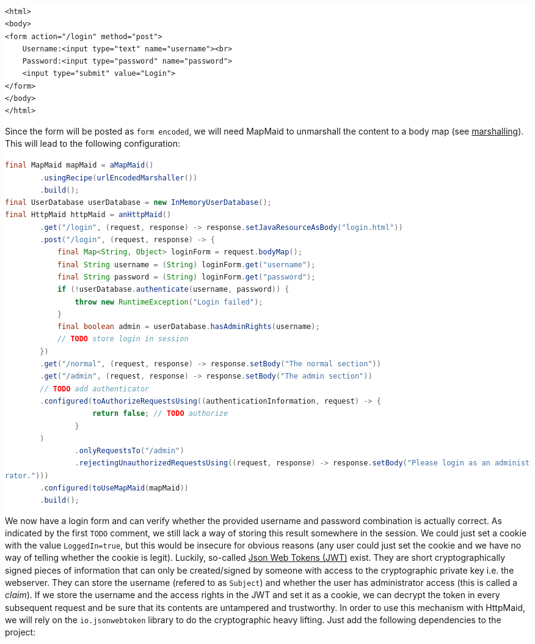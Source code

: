 ```
<html>
<body>
<form action="/login" method="post">
    Username:<input type="text" name="username"><br>
    Password:<input type="password" name="password">
    <input type="submit" value="Login">
</form>
</body>
</html>
```

Since the form will be posted as `form encoded`, we will need MapMaid to unmarshall the content
to a body map (see [marshalling](11_Marshalling/1_MarshallingForms.md)).
This will lead to the following configuration:

```java
final MapMaid mapMaid = aMapMaid()
        .usingRecipe(urlEncodedMarshaller())
        .build();
final UserDatabase userDatabase = new InMemoryUserDatabase();
final HttpMaid httpMaid = anHttpMaid()
        .get("/login", (request, response) -> response.setJavaResourceAsBody("login.html"))
        .post("/login", (request, response) -> {
            final Map<String, Object> loginForm = request.bodyMap();
            final String username = (String) loginForm.get("username");
            final String password = (String) loginForm.get("password");
            if (!userDatabase.authenticate(username, password)) {
                throw new RuntimeException("Login failed");
            }
            final boolean admin = userDatabase.hasAdminRights(username);
            // TODO store login in session
        })
        .get("/normal", (request, response) -> response.setBody("The normal section"))
        .get("/admin", (request, response) -> response.setBody("The admin section"))
        // TODO add authenticator
        .configured(toAuthorizeRequestsUsing((authenticationInformation, request) -> {
                    return false; // TODO authorize
                }
        )
                .onlyRequestsTo("/admin")
                .rejectingUnauthorizedRequestsUsing((request, response) -> response.setBody("Please login as an administrator.")))
        .configured(toUseMapMaid(mapMaid))
        .build();
```

We now have a login form and can verify whether the provided username and password combination is actually correct.
As indicated by the first `TODO` comment, we still lack a way of storing this result somewhere in the session.
We could just set a cookie with the value `LoggedIn=true`, but this would be insecure for obvious reasons (any user could
just set the cookie and we have no way of telling whether the cookie is legit).
Luckily, so-called [Json Web Tokens (JWT)](https://jwt.io/) exist. They are short cryptographically signed pieces of information that can only be created/signed
by someone with access to the cryptographic private key i.e. the webserver.
They can store the username (refered to as `Subject`) and whether the user has administrator access (this is called a *claim*).
If we store the username and the access rights in the JWT and set it as a cookie, we can
decrypt the token in every subsequent request and be sure that its contents are untampered and trustworthy.
In order to use this mechanism with HttpMaid, we will rely on the `io.jsonwebtoken` library to do the cryptographic heavy lifting.
Just add the following dependencies to the project:
